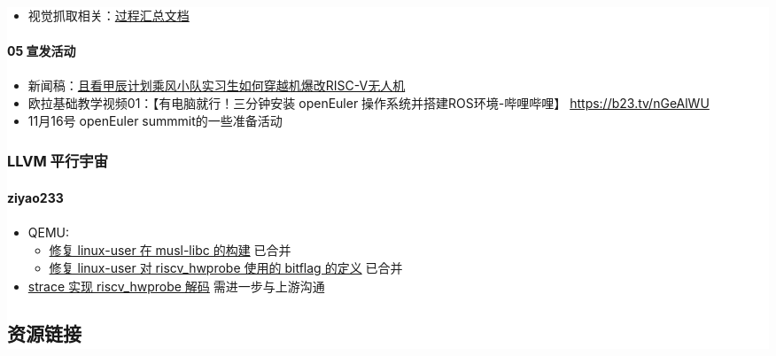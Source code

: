 - 视觉抓取相关：[过程汇总文档](https://github.com/caiichenr/PLCT_internship/tree/main/intern_tasks/task36) 

#### 05 宣发活动

- 新闻稿：[且看甲辰计划乘风小队实习生如何穿越机爆改RISC-V无人机](https://mp.weixin.qq.com/s?__biz=MzUyNjM3MTIzMw==&mid=2247484384&idx=1&sn=8ebe376d2bb013ffbb9ea13a83578b90&chksm=fbda2852f4e489bf1f9c92e1686283535e7698a316c6d0849bebad4ee54bf1ba3eda0ce1fb54&mpshare=1&scene=1&srcid=1031X3jmArxs6xvKG531v5GZ&sharer_shareinfo=b3026963ae4c56baa2025b7322690306&sharer_shareinfo_first=6a62d9969b8d1613d0349e57613755a2&exportkey=n_ChQIAhIQX%2FqxPw6TdZ3i%2Bd4bwPji%2BhKfAgIE97dBBAEAAAAAAB8EM%2FML4G4AAAAOpnltbLcz9gKNyK89dVj0H1orwOoYDXI2WyOUYYmBbGuzjILyoYOmykHD4e1frBpbHiAdvDqTk8CXrRtt8WN6RV3w2mqids7aANHHvGRgL2dq%2BBIrfewmSmIf%2BhBHf93hzNbElvu53k7pHqCoEcfOSAQH1a%2BH%2Fa6Uf4zozOU4RaeX9Qj4j7gG7QGWc2CWLdoD041B26Qbgjf7xmwhKjZBxRTci8HiXAy7wSkuIpgXAVUmW%2F3XevZoi5XQQXtsawbOqCBDqTm42SJPjAsEX3uE2L2XgTMp75w%2FuYnlc3ESVEyoXA1FC421PhPp%2BnEAUYLQWyj71d6pnaR9g3z8m3eqyybo3o7i%2BrnB&acctmode=0&pass_ticket=OGjhA7rbfqgjj2sMdgE9x8X4pdPPBg2M5rOdCRPL3B813X3E9TUrS8GayQCota2C&wx_header=0#rd)
- 欧拉基础教学视频01：【有电脑就行！三分钟安装 openEuler 操作系统并搭建ROS环境-哔哩哔哩】 https://b23.tv/nGeAlWU
- 11月16号 openEuler summmit的一些准备活动



### LLVM 平行宇宙

#### ziyao233

- QEMU:
  - [修复 linux-user 在 musl-libc 的构建](https://www.mail-archive.com/qemu-devel@nongnu.org/msg1072516.html) 已合并
  - [修复 linux-user 对 riscv_hwprobe 使用的 bitflag 的定义](https://www.mail-archive.com/qemu-devel@nongnu.org/msg1072602.html) 已合并
- [strace 实现 riscv_hwprobe 解码](https://github.com/strace/strace/pull/321) 需进一步与上游沟通

## 资源链接
